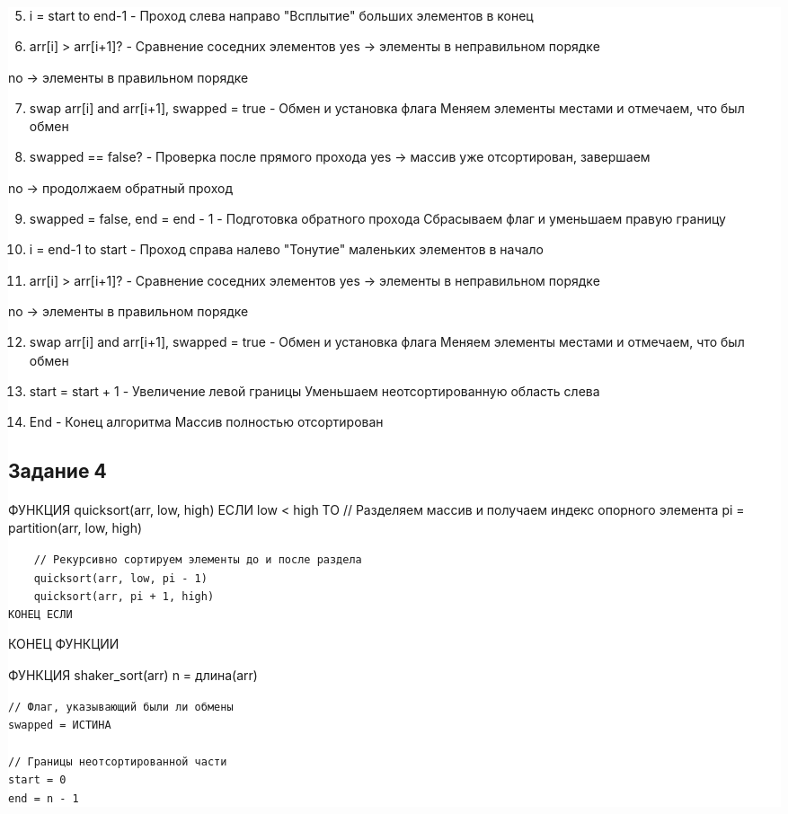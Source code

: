 5. i = start to end-1 - Проход слева направо
"Всплытие" больших элементов в конец

6. arr[i] > arr[i+1]? - Сравнение соседних элементов
yes → элементы в неправильном порядке

no → элементы в правильном порядке

7. swap arr[i] and arr[i+1], swapped = true - Обмен и установка флага
Меняем элементы местами и отмечаем, что был обмен

8. swapped == false? - Проверка после прямого прохода
yes → массив уже отсортирован, завершаем

no → продолжаем обратный проход

9. swapped = false, end = end - 1 - Подготовка обратного прохода
Сбрасываем флаг и уменьшаем правую границу

10. i = end-1 to start - Проход справа налево
"Тонутие" маленьких элементов в начало

11. arr[i] > arr[i+1]? - Сравнение соседних элементов
yes → элементы в неправильном порядке

no → элементы в правильном порядке

12. swap arr[i] and arr[i+1], swapped = true - Обмен и установка флага
Меняем элементы местами и отмечаем, что был обмен

13. start = start + 1 - Увеличение левой границы
Уменьшаем неотсортированную область слева

14. End - Конец алгоритма
Массив полностью отсортирован

## Задание 4

ФУНКЦИЯ quicksort(arr, low, high)
    ЕСЛИ low < high ТО
        // Разделяем массив и получаем индекс опорного элемента
        pi = partition(arr, low, high)
        
        // Рекурсивно сортируем элементы до и после раздела
        quicksort(arr, low, pi - 1)
        quicksort(arr, pi + 1, high)
    КОНЕЦ ЕСЛИ
КОНЕЦ ФУНКЦИИ

ФУНКЦИЯ shaker_sort(arr)
    n = длина(arr)
    
    // Флаг, указывающий были ли обмены
    swapped = ИСТИНА
    
    // Границы неотсортированной части
    start = 0
    end = n - 1
    